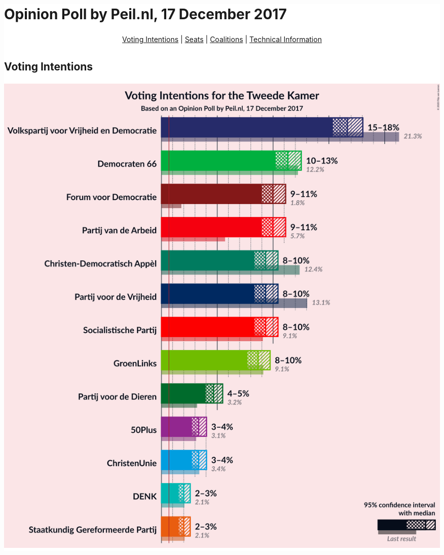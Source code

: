 # Opinion Poll by Peil.nl, 17 December 2017

<p align="center"><a href="#voting-intentions">Voting Intentions</a> | <a href="#seats">Seats</a> | <a href="#coalitions">Coalitions</a> | <a href="#technical-information">Technical Information</a></p>

## Voting Intentions

![Graph with voting intentions not yet produced](2017-12-17-Peilnl.png "Voting Intentions")
